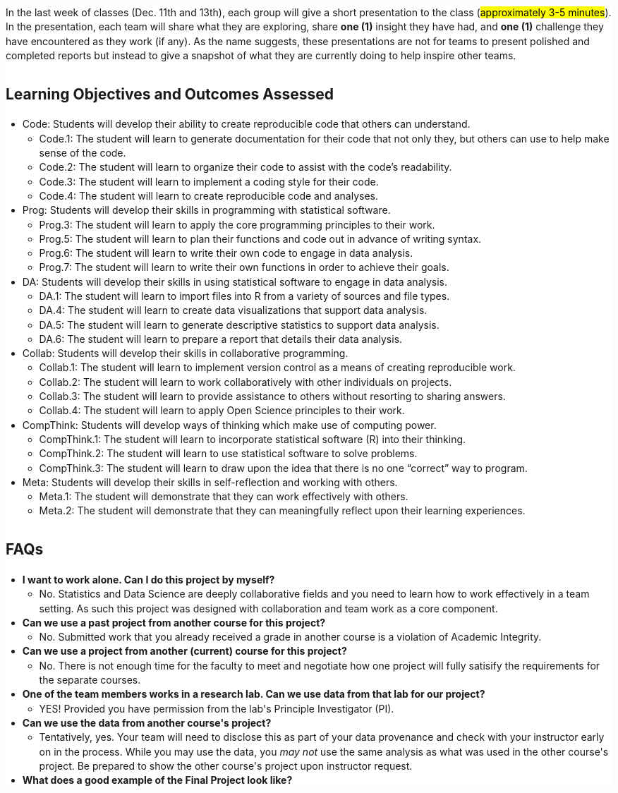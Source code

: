 In the last week of classes (Dec. 11th and 13th), each group will give a short presentation to the class (<mark>approximately 3-5 minutes</mark>). In the presentation, each team will share what they are exploring, share __one (1)__ insight they have had, and __one (1)__ challenge they have encountered as they work (if any). As the name suggests, these presentations are not for teams to present polished and completed reports but instead to give a snapshot of what they are currently doing to help inspire other teams.

## Learning Objectives and Outcomes Assessed
+ Code: Students will develop their ability to create reproducible code that others can understand.
  + Code.1: The student will learn to generate documentation for their code that not only they, but others can use to help make sense of the code.
  + Code.2: The student will learn to organize their code to assist with the code’s readability.
  + Code.3: The student will learn to implement a coding style for their code.
  + Code.4: The student will learn to create reproducible code and analyses.
+ Prog: Students will develop their skills in programming with statistical software.
  + Prog.3: The student will learn to apply the core programming principles to their work.
  + Prog.5: The student will learn to plan their functions and code out in advance of writing syntax.
  + Prog.6: The student will learn to write their own code to engage in data analysis.
  + Prog.7: The student will learn to write their own functions in order to achieve their goals.
+ DA: Students will develop their skills in using statistical software to engage in data analysis.
  + DA.1: The student will learn to import files into R from a variety of sources and file types.
  + DA.4: The student will learn to create data visualizations that support data analysis.
  + DA.5: The student will learn to generate descriptive statistics to support data analysis.
  + DA.6: The student will learn to prepare a report that details their data analysis.
+ Collab: Students will develop their skills in collaborative programming.
  + Collab.1: The student will learn to implement version control as a means of creating reproducible work.
  + Collab.2: The student will learn to work collaboratively with other individuals on projects.
  + Collab.3: The student will learn to provide assistance to others without resorting to sharing answers.
  + Collab.4: The student will learn to apply Open Science principles to their work.
+ CompThink: Students will develop ways of thinking which make use of computing power.
  + CompThink.1: The student will learn to incorporate statistical software (R) into their thinking.
  + CompThink.2: The student will learn to use statistical software to solve problems.
  + CompThink.3: The student will learn to draw upon the idea that there is no one “correct” way to program.
+ Meta: Students will develop their skills in self-reflection and working with others.
  + Meta.1: The student will demonstrate that they can work effectively with others.
  + Meta.2: The student will demonstrate that they can meaningfully reflect upon their learning experiences.

## FAQs
+ __I want to work alone. Can I do this project by myself?__
  + No. Statistics and Data Science are deeply collaborative fields and you need to learn how to work effectively in a team setting. As such this project was designed with collaboration and team work as a core component. 
+ __Can we use a past project from another course for this project?__
  + No. Submitted work that you already received a grade in another course is a violation of Academic Integrity.
+ __Can we use a project from another (current) course for this project?__
  + No. There is not enough time for the faculty to meet and negotiate how one project will fully satisify the requirements for the separate courses.
+ __One of the team members works in a research lab. Can we use data from that lab for our project?__
  + YES! Provided you have permission from the lab's Principle Investigator (PI).
+ __Can we use the data from another course's project?__
  + Tentatively, yes. Your team will need to disclose this as part of your data provenance and check with your instructor early on in the process. While you may use the data, you *may not* use the same analysis as what was used in the other course's project. Be prepared to show the other course's project upon instructor request.   
+ __What does a good example of the Final Project look like?__
